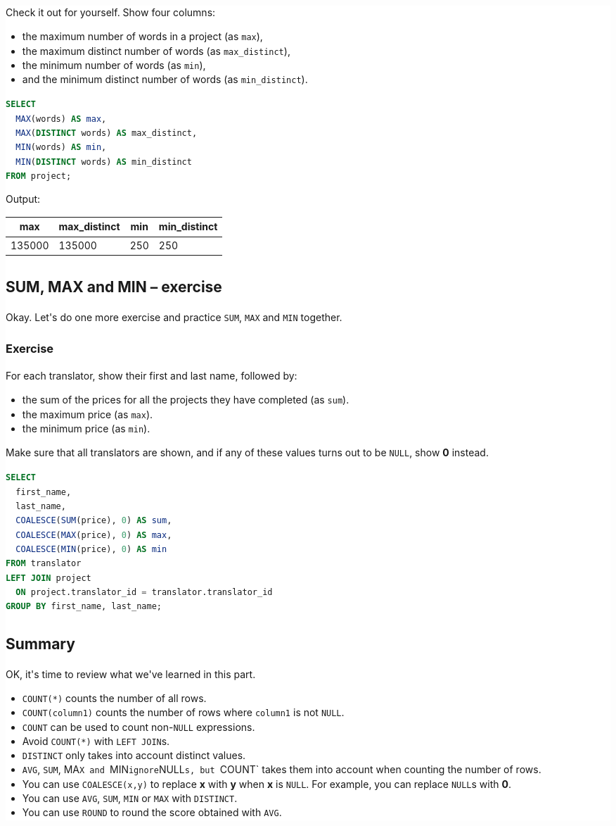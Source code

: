 Check it out for yourself. Show four columns:

- the maximum number of words in a project (as `max`),
- the maximum distinct number of words (as `max_distinct`),
- the minimum number of words (as `min`),
- and the minimum distinct number of words (as `min_distinct`).

```sql
SELECT
  MAX(words) AS max,
  MAX(DISTINCT words) AS max_distinct,
  MIN(words) AS min,
  MIN(DISTINCT words) AS min_distinct
FROM project;
```

Output:

| max | max_distinct | min | min_distinct |
| --- | ----------- | --- | ----------- |
135000 | 135000 | 250 | 250 |

## SUM, MAX and MIN – exercise

Okay. Let's do one more exercise and practice `SUM`, `MAX` and `MIN` together.

### Exercise

For each translator, show their first and last name, followed by:

- the sum of the prices for all the projects they have completed (as `sum`).
- the maximum price (as `max`).
- the minimum price (as `min`).

Make sure that all translators are shown, and if any of these values turns out to be `NULL`, show **0** instead.

```sql
SELECT
  first_name,
  last_name,
  COALESCE(SUM(price), 0) AS sum,
  COALESCE(MAX(price), 0) AS max,
  COALESCE(MIN(price), 0) AS min
FROM translator
LEFT JOIN project
  ON project.translator_id = translator.translator_id
GROUP BY first_name, last_name;
```

## Summary

OK, it's time to review what we've learned in this part.

- `COUNT(*)` counts the number of all rows.
- `COUNT(column1)` counts the number of rows where `column1` is not `NULL`.
- `COUNT` can be used to count non-`NULL` expressions.
- Avoid `COUNT(*)` with `LEFT JOIN`s.
- `DISTINCT` only takes into account distinct values.
- `AVG`, `SUM`, MA`X and `MIN` ignore `NULL`s, but `COUNT` takes them into account when counting the number of rows.
- You can use `COALESCE(x,y)` to replace **x** with **y** when **x** is `NULL`. For example, you can replace `NULL`s with **0**.
- You can use `AVG`, `SUM`, `MIN` or `MAX` with `DISTINCT`.
- You can use `ROUND` to round the score obtained with `AVG`.
